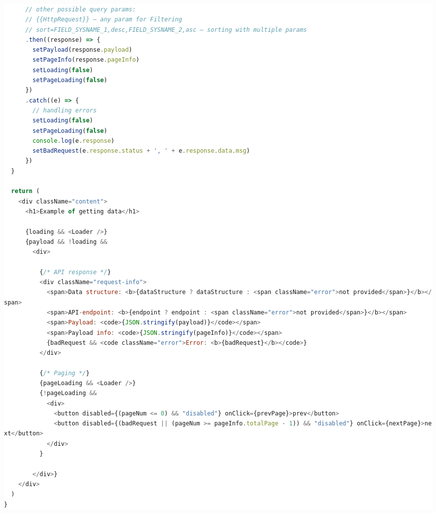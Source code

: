 ```javascript
      // other possible query params:
      // {{HttpRequest}} — any param for Filtering
      // sort=FIELD_SYSNAME_1,desc,FIELD_SYSNAME_2,asc — sorting with multiple params
      .then((response) => {
        setPayload(response.payload)
        setPageInfo(response.pageInfo)
        setLoading(false)
        setPageLoading(false)
      })
      .catch((e) => {
        // handling errors
        setLoading(false)
        setPageLoading(false)
        console.log(e.response)
        setBadRequest(e.response.status + ', ' + e.response.data.msg)
      })
  }

  return (
    <div className="content">
      <h1>Example of getting data</h1>

      {loading && <Loader />}
      {payload && !loading &&
        <div>

          {/* API response */}
          <div className="request-info">
            <span>Data structure: <b>{dataStructure ? dataStructure : <span className="error">not provided</span>}</b></span>
            <span>API-endpoint: <b>{endpoint ? endpoint : <span className="error">not provided</span>}</b></span>
            <span>Payload: <code>{JSON.stringify(payload)}</code></span>
            <span>Payload info: <code>{JSON.stringify(pageInfo)}</code></span>
            {badRequest && <code className="error">Error: <b>{badRequest}</b></code>}
          </div>

          {/* Paging */}
          {pageLoading && <Loader />}
          {!pageLoading &&
            <div>
              <button disabled={(pageNum <= 0) && "disabled"} onClick={prevPage}>prev</button>
              <button disabled={(badRequest || (pageNum >= pageInfo.totalPage - 1)) && "disabled"} onClick={nextPage}>next</button>
            </div>
          }

        </div>}
    </div>
  )
}
```

